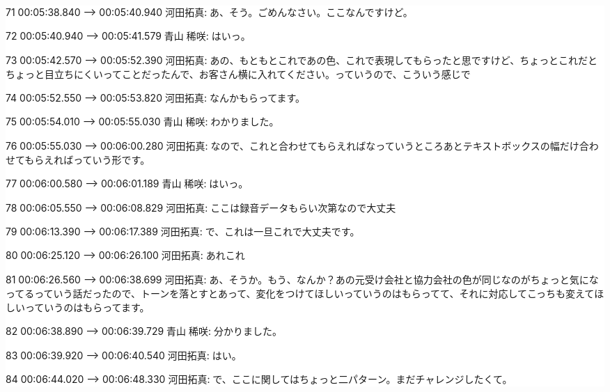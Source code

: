 71
00:05:38.840 --> 00:05:40.940
河田拓真: あ、そう。ごめんなさい。ここなんですけど。

72
00:05:40.940 --> 00:05:41.579
青山 稀咲: はいっ。

73
00:05:42.570 --> 00:05:52.390
河田拓真: あの、もともとこれであの色、これで表現してもらったと思ですけど、ちょっとこれだとちょっと目立ちにくいってことだったんで、お客さん横に入れてください。っていうので、こういう感じで

74
00:05:52.550 --> 00:05:53.820
河田拓真: なんかもらってます。

75
00:05:54.010 --> 00:05:55.030
青山 稀咲: わかりました。

76
00:05:55.030 --> 00:06:00.280
河田拓真: なので、これと合わせてもらえればなっていうところあとテキストボックスの幅だけ合わせてもらえればっていう形です。

77
00:06:00.580 --> 00:06:01.189
青山 稀咲: はいっ。

78
00:06:05.550 --> 00:06:08.829
河田拓真: ここは録音データもらい次第なので大丈夫

79
00:06:13.390 --> 00:06:17.389
河田拓真: で、これは一旦これで大丈夫です。

80
00:06:25.120 --> 00:06:26.100
河田拓真: あれこれ

81
00:06:26.560 --> 00:06:38.699
河田拓真: あ、そうか。もう、なんか？あの元受け会社と協力会社の色が同じなのがちょっと気になってるっていう話だったので、トーンを落とすとあって、変化をつけてほしいっていうのはもらってて、それに対応してこっちも変えてほしいっていうのはもらってます。

82
00:06:38.890 --> 00:06:39.729
青山 稀咲: 分かりました。

83
00:06:39.920 --> 00:06:40.540
河田拓真: はい。

84
00:06:44.020 --> 00:06:48.330
河田拓真: で、ここに関してはちょっと二パターン。まだチャレンジしたくて。
